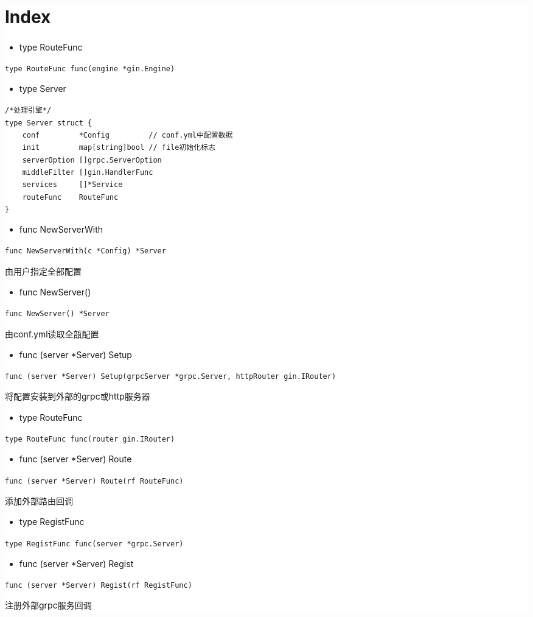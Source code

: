 # Index 
- type RouteFunc
```
type RouteFunc func(engine *gin.Engine)
```
- type Server 
```
/*处理引擎*/
type Server struct {
	conf         *Config         // conf.yml中配置数据
	init         map[string]bool // file初始化标志
	serverOption []grpc.ServerOption
	middleFilter []gin.HandlerFunc
	services     []*Service
	routeFunc    RouteFunc
}
```
- func NewServerWith
```
func NewServerWith(c *Config) *Server
```
由用户指定全部配置

- func NewServer()
```
func NewServer() *Server 
```
由conf.yml读取全瓿配置

- func (server *Server) Setup
```
func (server *Server) Setup(grpcServer *grpc.Server, httpRouter gin.IRouter) 
```
将配置安装到外部的grpc或http服务器

- type RouteFunc
```
type RouteFunc func(router gin.IRouter)
```
- func (server *Server) Route
```
func (server *Server) Route(rf RouteFunc) 
```
添加外部路由回调

- type RegistFunc
```
type RegistFunc func(server *grpc.Server)
```
- func (server *Server) Regist
```
func (server *Server) Regist(rf RegistFunc) 
```
注册外部grpc服务回调

